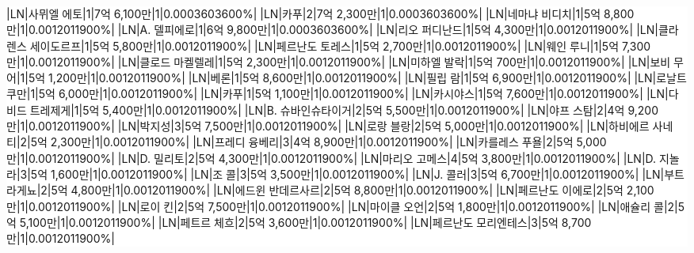 |LN|사뮈엘 에토|1|7억 6,100만|1|0.0003603600%|
|LN|카푸|2|7억 2,300만|1|0.0003603600%|
|LN|네마냐 비디치|1|5억 8,800만|1|0.0012011900%|
|LN|A. 델피에로|1|6억 9,800만|1|0.0003603600%|
|LN|리오 퍼디난드|1|5억 4,300만|1|0.0012011900%|
|LN|클라렌스 세이도르프|1|5억 5,800만|1|0.0012011900%|
|LN|페르난도 토레스|1|5억 2,700만|1|0.0012011900%|
|LN|웨인 루니|1|5억 7,300만|1|0.0012011900%|
|LN|클로드 마켈렐레|1|5억 2,300만|1|0.0012011900%|
|LN|미하엘 발락|1|5억 700만|1|0.0012011900%|
|LN|보비 무어|1|5억 1,200만|1|0.0012011900%|
|LN|베론|1|5억 8,600만|1|0.0012011900%|
|LN|필립 람|1|5억 6,900만|1|0.0012011900%|
|LN|로날트 쿠만|1|5억 6,000만|1|0.0012011900%|
|LN|카푸|1|5억 1,100만|1|0.0012011900%|
|LN|카시야스|1|5억 7,600만|1|0.0012011900%|
|LN|다비드 트레제게|1|5억 5,400만|1|0.0012011900%|
|LN|B. 슈바인슈타이거|2|5억 5,500만|1|0.0012011900%|
|LN|야프 스탐|2|4억 9,200만|1|0.0012011900%|
|LN|박지성|3|5억 7,500만|1|0.0012011900%|
|LN|로랑 블랑|2|5억 5,000만|1|0.0012011900%|
|LN|하비에르 사네티|2|5억 2,300만|1|0.0012011900%|
|LN|프레디 융베리|3|4억 8,900만|1|0.0012011900%|
|LN|카를레스 푸욜|2|5억 5,000만|1|0.0012011900%|
|LN|D. 밀리토|2|5억 4,300만|1|0.0012011900%|
|LN|마리오 고메스|4|5억 3,800만|1|0.0012011900%|
|LN|D. 지놀라|3|5억 1,600만|1|0.0012011900%|
|LN|조 콜|3|5억 3,500만|1|0.0012011900%|
|LN|J. 콜러|3|5억 6,700만|1|0.0012011900%|
|LN|부트라게뇨|2|5억 4,800만|1|0.0012011900%|
|LN|에드윈 반데르사르|2|5억 8,800만|1|0.0012011900%|
|LN|페르난도 이에로|2|5억 2,100만|1|0.0012011900%|
|LN|로이 킨|2|5억 7,500만|1|0.0012011900%|
|LN|마이클 오언|2|5억 1,800만|1|0.0012011900%|
|LN|애슐리 콜|2|5억 5,100만|1|0.0012011900%|
|LN|페트르 체흐|2|5억 3,600만|1|0.0012011900%|
|LN|페르난도 모리엔테스|3|5억 8,700만|1|0.0012011900%|
